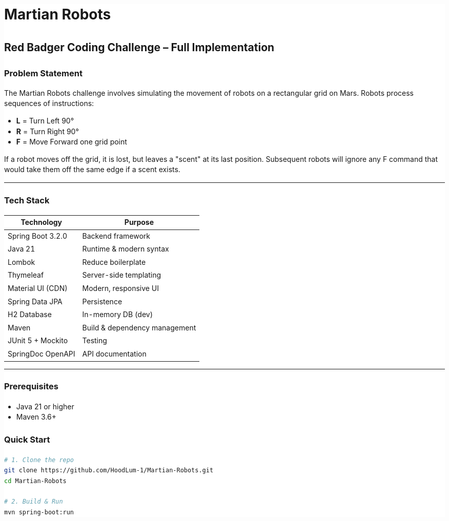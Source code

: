 
# Martian Robots
## Red Badger Coding Challenge – Full Implementation

### Problem Statement
The Martian Robots challenge involves simulating the movement of robots on a rectangular grid on Mars. Robots process sequences of instructions:

- **L** = Turn Left 90°
- **R** = Turn Right 90°
- **F** = Move Forward one grid point

If a robot moves off the grid, it is lost, but leaves a "scent" at its last position. Subsequent robots will ignore any F command that would take them off the same edge if a scent exists.

---

### Tech Stack

| Technology          | Purpose                          |
|---------------------|----------------------------------|
| Spring Boot 3.2.0   | Backend framework                |
| Java 21             | Runtime & modern syntax          |
| Lombok              | Reduce boilerplate               |
| Thymeleaf           | Server-side templating           |
| Material UI (CDN)   | Modern, responsive UI            |
| Spring Data JPA     | Persistence                      |
| H2 Database         | In-memory DB (dev)               |
| Maven               | Build & dependency management    |
| JUnit 5 + Mockito   | Testing                          |
| SpringDoc OpenAPI   | API documentation                |

---

### Prerequisites
- Java 21 or higher
- Maven 3.6+

### Quick Start

```bash
# 1. Clone the repo
git clone https://github.com/HoodLum-1/Martian-Robots.git
cd Martian-Robots

# 2. Build & Run
mvn spring-boot:run

````
